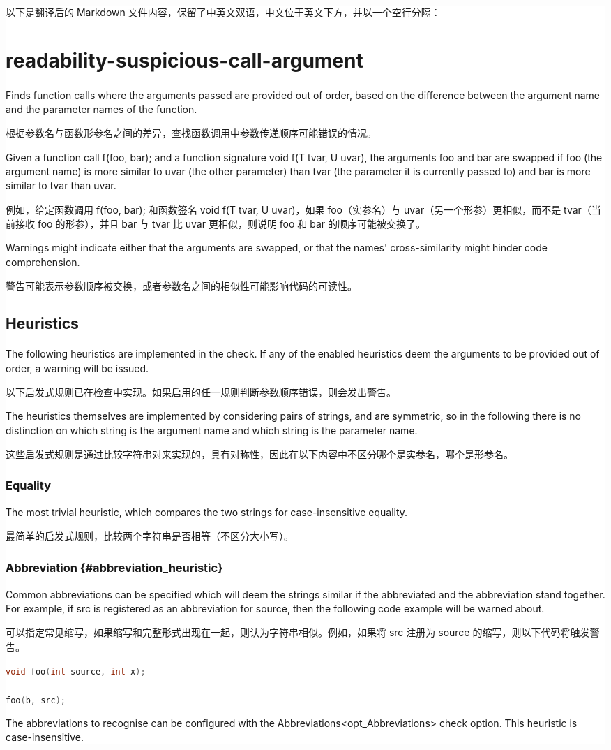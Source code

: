以下是翻译后的 Markdown 文件内容，保留了中英文双语，中文位于英文下方，并以一个空行分隔：

# readability-suspicious-call-argument

Finds function calls where the arguments passed are provided out of order, based on the difference between the argument name and the parameter names of the function.

根据参数名与函数形参名之间的差异，查找函数调用中参数传递顺序可能错误的情况。

Given a function call f(foo, bar); and a function signature void f(T tvar, U uvar), the arguments foo and bar are swapped if foo (the argument name) is more similar to uvar (the other parameter) than tvar (the parameter it is currently passed to) and bar is more similar to tvar than uvar.

例如，给定函数调用 f(foo, bar); 和函数签名 void f(T tvar, U uvar)，如果 foo（实参名）与 uvar（另一个形参）更相似，而不是 tvar（当前接收 foo 的形参），并且 bar 与 tvar 比 uvar 更相似，则说明 foo 和 bar 的顺序可能被交换了。

Warnings might indicate either that the arguments are swapped, or that the names' cross-similarity might hinder code comprehension.

警告可能表示参数顺序被交换，或者参数名之间的相似性可能影响代码的可读性。

## Heuristics

The following heuristics are implemented in the check. If any of the enabled heuristics deem the arguments to be provided out of order, a warning will be issued.

以下启发式规则已在检查中实现。如果启用的任一规则判断参数顺序错误，则会发出警告。

The heuristics themselves are implemented by considering pairs of strings, and are symmetric, so in the following there is no distinction on which string is the argument name and which string is the parameter name.

这些启发式规则是通过比较字符串对来实现的，具有对称性，因此在以下内容中不区分哪个是实参名，哪个是形参名。

### Equality

The most trivial heuristic, which compares the two strings for case-insensitive equality.

最简单的启发式规则，比较两个字符串是否相等（不区分大小写）。

### Abbreviation {#abbreviation_heuristic}

Common abbreviations can be specified which will deem the strings similar if the abbreviated and the abbreviation stand together. For example, if src is registered as an abbreviation for source, then the following code example will be warned about.

可以指定常见缩写，如果缩写和完整形式出现在一起，则认为字符串相似。例如，如果将 src 注册为 source 的缩写，则以下代码将触发警告。

```c++
void foo(int source, int x);

foo(b, src);
```

The abbreviations to recognise can be configured with the Abbreviations<opt_Abbreviations> check option. This heuristic is case-insensitive.
